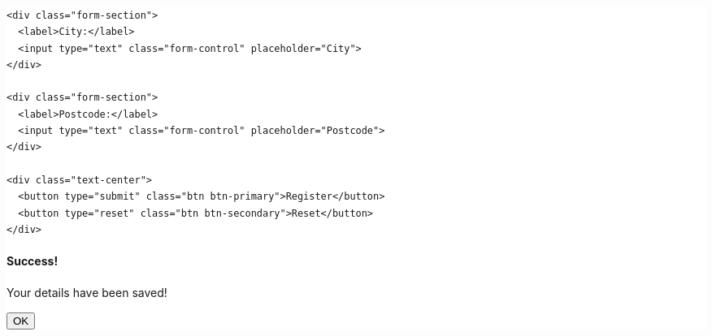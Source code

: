     <div class="form-section">
      <label>City:</label>
      <input type="text" class="form-control" placeholder="City">
    </div>

    <div class="form-section">
      <label>Postcode:</label>
      <input type="text" class="form-control" placeholder="Postcode">
    </div>

    <div class="text-center">
      <button type="submit" class="btn btn-primary">Register</button>
      <button type="reset" class="btn btn-secondary">Reset</button>
    </div>
  </form>

  
  <div class="modal fade" id="successModal" tabindex="-1" aria-hidden="true">
    <div class="modal-dialog modal-dialog-centered">
      <div class="modal-content text-center p-3">
        <h4 class="modal-title">Success!</h4>
        <p>Your details have been saved!</p>
        <button class="btn btn-success" data-bs-dismiss="modal">OK</button>
      </div>
    </div>
  </div>

  <script>
    // (i) onBlur event
    document.getElementById("email").addEventListener("blur", function() {
      this.style.backgroundColor = "#f8d7da"; // Light red when unfocused
    });

    // (ii) onFocus event for email field
    document.getElementById("email").addEventListener("focus", function() {
      this.style.backgroundColor = "#d1e7dd"; // Light green when focused
    });

    // (iii) onChange event to convert to CAPS LOCK
    const fields = ["studentName", "fatherName", "motherName"];
    fields.forEach(id => {
      document.getElementById(id).addEventListener("change", function() {
        this.value = this.value.toUpperCase();
      });
    });

    // (iv) Show Bootstrap modal on submission
    document.getElementById("studentForm").addEventListener("submit", function(e) {
      e.preventDefault();
      const modal = new bootstrap.Modal(document.getElementById("successModal"));
      modal.show();
    });
  </script>
</body>
</html>
